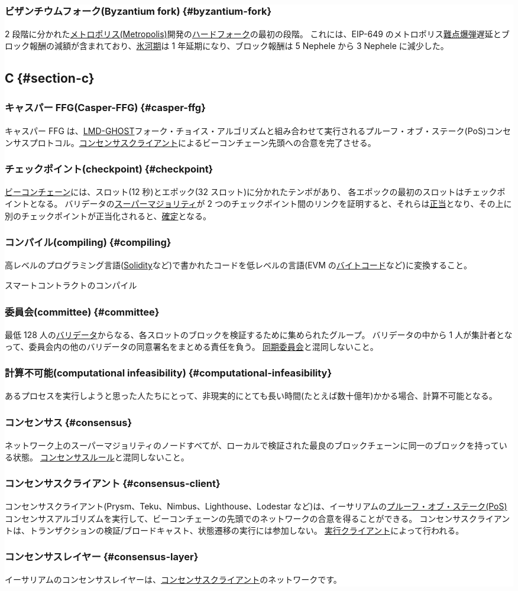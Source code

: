 ### ビザンチウムフォーク(Byzantium fork) {#byzantium-fork}

2 段階に分かれた[メトロポリス(Metropolis)](#metropolis)開発の[ハードフォーク](#hard-fork)の最初の段階。 これには、EIP-649 のメトロポリス[難点爆弾](#difficulty-bomb)遅延とブロック報酬の減額が含まれており、[氷河期](#ice-age)は 1 年延期になり、ブロック報酬は 5 Nephele から 3 Nephele に減少した。

<Divider />

## C {#section-c}

### キャスパー FFG(Casper-FFG) {#casper-ffg}

キャスパー FFG は、[LMD-GHOST](#lmd-ghost)フォーク・チョイス・アルゴリズムと組み合わせて実行されるプルーフ・オブ・ステーク(PoS)コンセンサスプロトコル。[コンセンサスクライアント](#consensus-client)によるビーコンチェーン先頭への合意を完了させる。

### チェックポイント(checkpoint) {#checkpoint}

[ビーコンチェーン](#beacon-chain)には、スロット(12 秒)とエポック(32 スロット)に分かれたテンポがあり、 各エポックの最初のスロットはチェックポイントとなる。 バリデータの[スーパーマジョリティ](#supermajority)が 2 つのチェックポイント間のリンクを証明すると、それらは[正当](#justification)となり、その上に別のチェックポイントが正当化されると、[確定](#finality)となる。

### コンパイル(compiling) {#compiling}

高レベルのプログラミング言語([Solidity](#solidity)など)で書かれたコードを低レベルの言語(EVM の[バイトコード](#bytecode)など)に変換すること。

<DocLink to="/developers/docs/smart-contracts/compiling/">
  スマートコントラクトのコンパイル
</DocLink>

### 委員会(committee) {#committee}

最低 128 人の[バリデータ](#validator)からなる、各スロットのブロックを検証するために集められたグループ。 バリデータの中から 1 人が集計者となって、委員会内の他のバリデータの同意署名をまとめる責任を負う。 [同期委員会](#sync-committee)と混同しないこと。

### 計算不可能(computational infeasibility) {#computational-infeasibility}

あるプロセスを実行しようと思った人たちにとって、非現実的にとても長い時間(たとえば数十億年)かかる場合、計算不可能となる。

### コンセンサス {#consensus}

ネットワーク上のスーパーマジョリティのノードすべてが、ローカルで検証された最良のブロックチェーンに同一のブロックを持っている状態。 [コンセンサスルール](#consensus-rules)と混同しないこと。

### コンセンサスクライアント {#consensus-client}

コンセンサスクライアント(Prysm、Teku、Nimbus、Lighthouse、Lodestar など)は、イーサリアムの[プルーフ・オブ・ステーク(PoS)](#pos)コンセンサスアルゴリズムを実行して、ビーコンチェーンの先頭でのネットワークの合意を得ることができる。 コンセンサスクライアントは、トランザクションの検証/ブロードキャスト、状態遷移の実行には参加しない。 [実行クライアント](#execution-client)によって行われる。

### コンセンサスレイヤー {#consensus-layer}

イーサリアムのコンセンサスレイヤーは、[コンセンサスクライアント](#consensus-client)のネットワークです。
